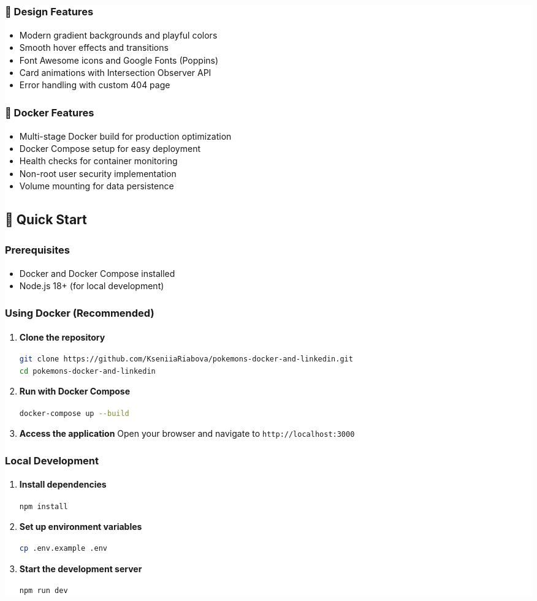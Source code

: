 ### 🎨 Design Features

- Modern gradient backgrounds and playful colors
- Smooth hover effects and transitions
- Font Awesome icons and Google Fonts (Poppins)
- Card animations with Intersection Observer API
- Error handling with custom 404 page

### 🐳 Docker Features

- Multi-stage Docker build for production optimization
- Docker Compose setup for easy deployment
- Health checks for container monitoring
- Non-root user security implementation
- Volume mounting for data persistence

## 🚀 Quick Start

### Prerequisites

- Docker and Docker Compose installed
- Node.js 18+ (for local development)

### Using Docker (Recommended)

1. **Clone the repository**

   ```bash
   git clone https://github.com/KseniiaRiabova/pokemons-docker-and-linkedin.git
   cd pokemons-docker-and-linkedin
   ```

2. **Run with Docker Compose**

   ```bash
   docker-compose up --build
   ```

3. **Access the application**
   Open your browser and navigate to `http://localhost:3000`

### Local Development

1. **Install dependencies**

   ```bash
   npm install
   ```

2. **Set up environment variables**

   ```bash
   cp .env.example .env
   ```

3. **Start the development server**
   ```bash
   npm run dev
   ```
